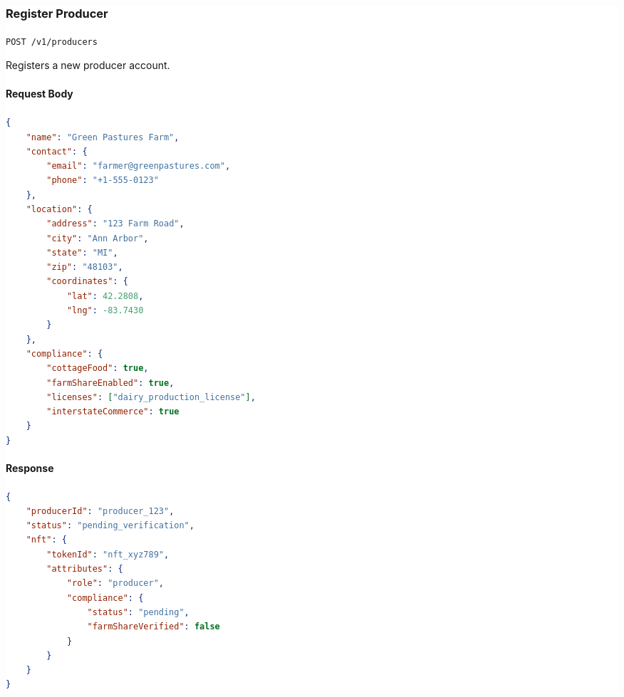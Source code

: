 ### Register Producer

```http
POST /v1/producers
```

Registers a new producer account.

#### Request Body
```json
{
    "name": "Green Pastures Farm",
    "contact": {
        "email": "farmer@greenpastures.com",
        "phone": "+1-555-0123"
    },
    "location": {
        "address": "123 Farm Road",
        "city": "Ann Arbor",
        "state": "MI",
        "zip": "48103",
        "coordinates": {
            "lat": 42.2808,
            "lng": -83.7430
        }
    },
    "compliance": {
        "cottageFood": true,
        "farmShareEnabled": true,
        "licenses": ["dairy_production_license"],
        "interstateCommerce": true
    }
}
```

#### Response
```json
{
    "producerId": "producer_123",
    "status": "pending_verification",
    "nft": {
        "tokenId": "nft_xyz789",
        "attributes": {
            "role": "producer",
            "compliance": {
                "status": "pending",
                "farmShareVerified": false
            }
        }
    }
}
```
